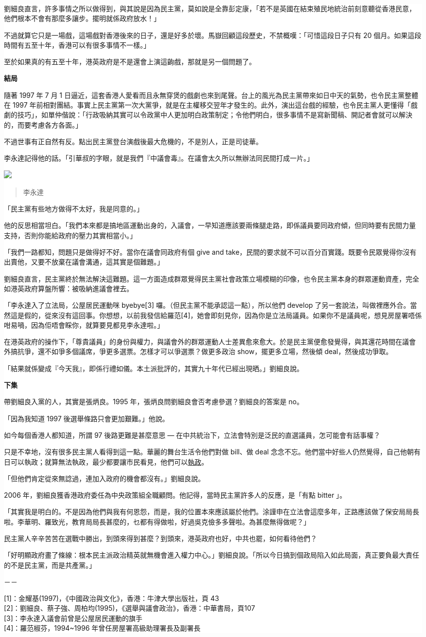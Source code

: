 劉細良直言，許多事情之所以做得到，與其說是因為民主黨，莫如說是全靠彭定康，「若不是英國在結束殖民地統治前刻意聽從香港民意，他們根本不會有那麼多讓步。擺明就係政府放水！」

不過就算它只是一場戲，這場戲對香港後來的日子，還是好多於壞。馬嶽回顧這段歷史，不禁概嘆：「可惜這段日子只有 20 個月。如果這段時間有五至十年，香港可以有很多事情不一樣。」

至於如果真的有五至十年，港英政府是不是還會上演這齣戲，那就是另一個問題了。

**結局**

隨著 1997 年 7 月 1 日逼近，這套香港人愛看而且永無穿煲的戲劇也來到尾聲。台上的風光為民主黨帶來如日中天的氣勢，也令民主黨整體在 1997 年前相對團結。事實上民主黨第一次大黨爭，就是在主權移交翌年才發生的。此外，演出這台戲的經驗，也令民主黨人更懂得「戲劇的技巧」，如單仲偕說：「行政吸納其實可以令政黨中人更加明白政策制定；令他們明白，很多事情不是寫新聞稿、開記者會就可以解決的，而要考慮各方各面。」

不過世事有正自然有反。點出民主黨登台演戲後最大危機的，不是別人，正是司徒華。

李永達記得他的話。「引華叔的字眼，就是我們『中議會毒』。在議會太久所以無辦法同民間打成一片。」

![](http://web.archive.org/web/2020im_/https://assets.thestandnews.com/media/photos/13048238_10153420379656933_1652686480746308205_o_fFaW9-2_TOcfl.png)
> 李永達

「民主黨有些地方做得不太好，我是同意的。」

他的反思相當坦白。「我們本來都是搞地區運動出身的，入議會，一早知道應該要兩條腿走路，即係議員要同政府傾，但同時要有民間力量支持，否則你能給政府的壓力其實相當小。」

「我們一路都知，問題只是做得好不好。當你在議會同政府有個 give and take，民間的要求就不可以百分百實踐。既要令民眾覺得你沒有出賣他，又要不放棄在議會溝通，這其實是個難題。」

劉細良直言，民主黨終於無法解決這難題。這一方面造成群眾覺得民主黨社會政策立場模糊的印像，也令民主黨本身的群眾運動資產，完全如港英政府算盤所響：被吸納進議會裡去。

「李永達入了立法局，公屋居民運動咪 byebye\[3\] 囉。（但民主黨不能承認這一點），所以他們 develop 了另一套說法，叫做裡應外合。當然這是假的，從來沒有這回事。你想想，以前我發信給羅范\[4\]，她會即刻見你，因為你是立法局議員。如果你不是議員呢，想見房屋署唔係咁易喎，因為佢唔會睬你，就算要見都見李永達啦。」

在港英政府的操作下，「尊貴議員」的身份與權力，與議會外的群眾運動人士差異愈來愈大。於是民主黨便愈發覺得，與其還花時間在議會外搞抗爭，還不如爭多個議席，爭更多選票。怎樣才可以爭選票？做更多政治 show，擺更多立場，然後傾 deal，然後成功爭取。

「結果就係變成『今天我』，即係行禮如儀。本土派批評的，其實九十年代已經出現晒。」劉細良說。

**下集**

帶劉細良入黨的人，其實是張炳良。1995 年，張炳良問劉細良會否考慮參選？劉細良的答案是 no。

「因為我知道 1997 後選舉條路只會更加艱難。」他說。

如今每個香港人都知道，所謂 97 後路更難是甚麼意思 — 在中共統治下，立法會特別是泛民的直選議員，怎可能會有話事權？

只是不幸地，沒有很多民主黨人看得到這一點。華麗的舞台生活令他們對做 bill、做 deal 念念不忘。他們當中好些人仍然覺得，自己他朝有日可以執政；就算無法執政，最少都要讓市民看見，他們可以[執政](../../politics/%E6%A6%82%E8%A7%80%E6%B0%91%E4%B8%BB%E9%BB%A8-%E5%B7%A6%E5%8F%B3%E6%94%BF%E7%AD%96-1-%E8%83%A1%E5%BF%97%E5%81%89%E7%9A%84-%E5%9F%B7%E6%94%BF%E6%80%9D%E7%B6%AD/)。

「但他們肯定從來無諗過，連加入政府的機會都沒有。」劉細良說。

2006 年，劉細良獲香港政府委任為中央政策組全職顧問。他記得，當時民主黨許多人的反應，是「有點 bitter 」。

「其實我是明白的。不是因為他們與我有何恩怨，而是，我的位置本來應該屬於他們。涂謹申在立法會這麼多年，正路應該做了保安局局長啦。李華明、羅致光，教育局局長甚麼的，乜都有得做啦，好過吳克儉多多聲啦。為甚麼無得做呢？」

民主黨人辛辛苦苦在選戰中勝出，到頭來得到甚麼？到頭來，港英政府也好，中共也罷，如何看待他們？

「好明顯政府畫了條線：根本民主派政治精英就無機會進入權力中心。」劉細良說。「所以今日搞到個政局陷入如此局面，真正要負最大責任的不是民主黨，而是共產黨。」

－－

\[1\]：金耀基(1997)，《中國政治與文化》，香港：牛津大學出版社，頁 43  
\[2\]：劉細良、蔡子強、周柏均(1995)，《選舉與議會政治》，香港：中華書局，頁107  
\[3\]：李永達入議會前曾是公屋居民運動的旗手  
\[4\]：羅范椒芬，1994~1996 年曾任房屋署高級助理署長及副署長